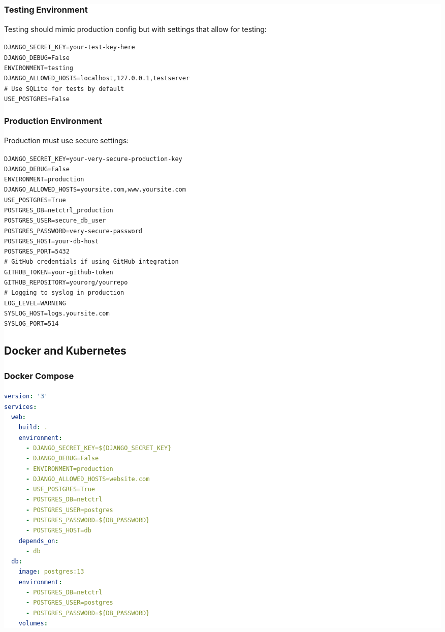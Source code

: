 ### Testing Environment

Testing should mimic production config but with settings that allow for testing:

```
DJANGO_SECRET_KEY=your-test-key-here
DJANGO_DEBUG=False
ENVIRONMENT=testing
DJANGO_ALLOWED_HOSTS=localhost,127.0.0.1,testserver
# Use SQLite for tests by default
USE_POSTGRES=False
```

### Production Environment

Production must use secure settings:

```
DJANGO_SECRET_KEY=your-very-secure-production-key
DJANGO_DEBUG=False
ENVIRONMENT=production
DJANGO_ALLOWED_HOSTS=yoursite.com,www.yoursite.com
USE_POSTGRES=True
POSTGRES_DB=netctrl_production
POSTGRES_USER=secure_db_user
POSTGRES_PASSWORD=very-secure-password
POSTGRES_HOST=your-db-host
POSTGRES_PORT=5432
# GitHub credentials if using GitHub integration
GITHUB_TOKEN=your-github-token
GITHUB_REPOSITORY=yourorg/yourrepo
# Logging to syslog in production
LOG_LEVEL=WARNING
SYSLOG_HOST=logs.yoursite.com
SYSLOG_PORT=514
```

## Docker and Kubernetes

### Docker Compose

```yaml
version: '3'
services:
  web:
    build: .
    environment:
      - DJANGO_SECRET_KEY=${DJANGO_SECRET_KEY}
      - DJANGO_DEBUG=False
      - ENVIRONMENT=production
      - DJANGO_ALLOWED_HOSTS=website.com
      - USE_POSTGRES=True
      - POSTGRES_DB=netctrl
      - POSTGRES_USER=postgres
      - POSTGRES_PASSWORD=${DB_PASSWORD}
      - POSTGRES_HOST=db
    depends_on:
      - db
  db:
    image: postgres:13
    environment:
      - POSTGRES_DB=netctrl
      - POSTGRES_USER=postgres
      - POSTGRES_PASSWORD=${DB_PASSWORD}
    volumes:
```